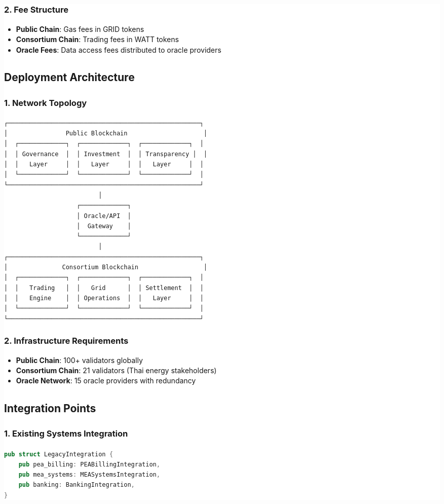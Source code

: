 ```rust
```

### 2. Fee Structure
- **Public Chain**: Gas fees in GRID tokens
- **Consortium Chain**: Trading fees in WATT tokens
- **Oracle Fees**: Data access fees distributed to oracle providers

## Deployment Architecture

### 1. Network Topology
```
┌─────────────────────────────────────────────────────┐
│                Public Blockchain                     │
│  ┌─────────────┐  ┌─────────────┐  ┌─────────────┐  │
│  │ Governance  │  │ Investment  │  │ Transparency │  │
│  │   Layer     │  │   Layer     │  │   Layer     │  │
│  └─────────────┘  └─────────────┘  └─────────────┘  │
└─────────────────────────────────────────────────────┘
                          │
                    ┌─────────────┐
                    │ Oracle/API  │
                    │  Gateway    │
                    └─────────────┘
                          │
┌─────────────────────────────────────────────────────┐
│               Consortium Blockchain                  │
│  ┌─────────────┐  ┌─────────────┐  ┌─────────────┐  │
│  │   Trading   │  │   Grid      │  │ Settlement  │  │
│  │   Engine    │  │ Operations  │  │   Layer     │  │
│  └─────────────┘  └─────────────┘  └─────────────┘  │
└─────────────────────────────────────────────────────┘
```

### 2. Infrastructure Requirements
- **Public Chain**: 100+ validators globally
- **Consortium Chain**: 21 validators (Thai energy stakeholders)
- **Oracle Network**: 15 oracle providers with redundancy

## Integration Points

### 1. Existing Systems Integration
```rust
pub struct LegacyIntegration {
    pub pea_billing: PEABillingIntegration,
    pub mea_systems: MEASystemsIntegration,
    pub banking: BankingIntegration,
}
```
